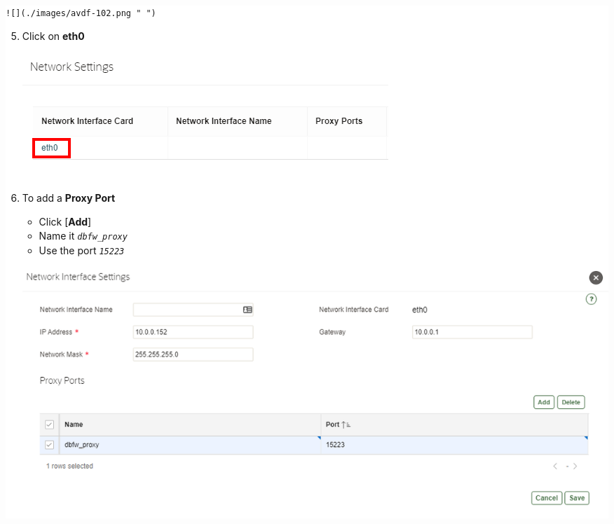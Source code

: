     ![](./images/avdf-102.png " ")

5. Click on **eth0**

    ![](./images/avdf-103.png " ")

6. To add a **Proxy Port**
    - Click [**Add**]
    - Name it *`dbfw_proxy`*
    - Use the port *`15223`*

    ![](./images/avdf-104.png " ")
